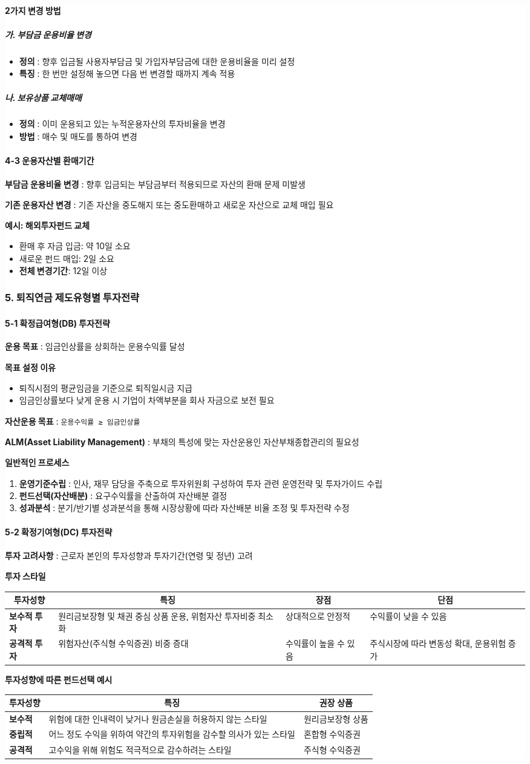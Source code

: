 **2가지 변경 방법**

##### 가. 부담금 운용비율 변경
- **정의** : 향후 입금될 사용자부담금 및 가입자부담금에 대한 운용비율을 미리 설정
- **특징** : 한 번만 설정해 놓으면 다음 번 변경할 때까지 계속 적용

##### 나. 보유상품 교체매매
- **정의** : 이미 운용되고 있는 누적운용자산의 투자비율을 변경
- **방법** : 매수 및 매도를 통하여 변경

#### 4-3 운용자산별 환매기간

**부담금 운용비율 변경** : 향후 입금되는 부담금부터 적용되므로 자산의 환매 문제 미발생

**기존 운용자산 변경** : 기존 자산을 중도해지 또는 중도환매하고 새로운 자산으로 교체 매입 필요

**예시: 해외투자펀드 교체**
- 환매 후 자금 입금: 약 10일 소요
- 새로운 펀드 매입: 2일 소요
- **전체 변경기간**: 12일 이상

### 5. 퇴직연금 제도유형별 투자전략

#### 5-1 확정급여형(DB) 투자전략

**운용 목표** : 임금인상률을 상회하는 운용수익률 달성

**목표 설정 이유**
- 퇴직시점의 평균임금을 기준으로 퇴직일시금 지급
- 임금인상률보다 낮게 운용 시 기업이 차액부분을 회사 자금으로 보전 필요

**자산운용 목표** : `운용수익률 ≥ 임금인상률`

**ALM(Asset Liability Management)** : 부채의 특성에 맞는 자산운용인 자산부채종합관리의 필요성

**일반적인 프로세스**
1. **운영기준수립** : 인사, 재무 담당을 주축으로 투자위원회 구성하여 투자 관련 운영전략 및 투자가이드 수립
2. **펀드선택(자산배분)** : 요구수익률을 산출하여 자산배분 결정
3. **성과분석** : 분기/반기별 성과분석을 통해 시장상황에 따라 자산배분 비율 조정 및 투자전략 수정

#### 5-2 확정기여형(DC) 투자전략

**투자 고려사항** : 근로자 본인의 투자성향과 투자기간(연령 및 정년) 고려

**투자 스타일**

| 투자성향 | 특징 | 장점 | 단점 |
|----------|------|------|------|
| **보수적 투자** | 원리금보장형 및 채권 중심 상품 운용, 위험자산 투자비중 최소화 | 상대적으로 안정적 | 수익률이 낮을 수 있음 |
| **공격적 투자** | 위험자산(주식형 수익증권) 비중 증대 | 수익률이 높을 수 있음 | 주식시장에 따라 변동성 확대, 운용위험 증가 |

**투자성향에 따른 펀드선택 예시**

| 투자성향 | 특징 | 권장 상품 |
|----------|------|----------|
| **보수적** | 위험에 대한 인내력이 낮거나 원금손실을 허용하지 않는 스타일 | 원리금보장형 상품 |
| **중립적** | 어느 정도 수익을 위하여 약간의 투자위험을 감수할 의사가 있는 스타일 | 혼합형 수익증권 |
| **공격적** | 고수익을 위해 위험도 적극적으로 감수하려는 스타일 | 주식형 수익증권 |
